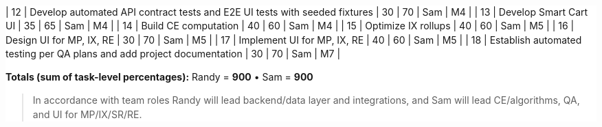 |  12 | Develop automated API contract tests and E2E UI tests with seeded fixtures                                  |        30 |      70 | Sam     | M4                   |
|  13 | Develop Smart Cart UI                                                                                       |        35 |      65 | Sam     | M4                   |
|  14 | Build CE computation                                                                                        |        40 |      60 | Sam     | M4                   |
|  15 | Optimize IX rollups                                                                                         |        40 |      60 | Sam     | M5                   |
|  16 | Design UI for MP, IX, RE                                                                                    |        30 |      70 | Sam     | M5                   |
|  17 | Implement UI for MP, IX, RE                                                                                 |        40 |      60 | Sam     | M5                   |
|  18 | Establish automated testing per QA plans and add project documentation                                      |        30 |      70 | Sam     | M7                   |

**Totals (sum of task-level percentages):** Randy = **900** • Sam = **900**

> In accordance with team roles Randy will lead backend/data layer and integrations, and Sam will lead CE/algorithms, QA, and UI for MP/IX/SR/RE.
